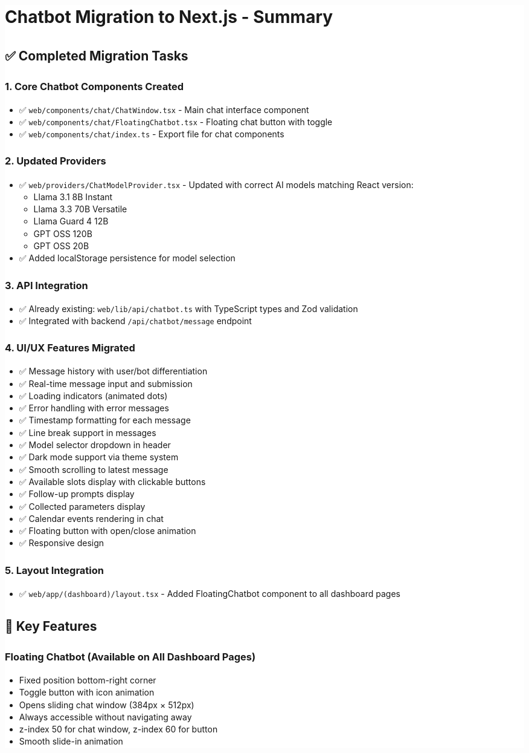 # Chatbot Migration to Next.js - Summary

## ✅ Completed Migration Tasks

### 1. **Core Chatbot Components Created**
- ✅ `web/components/chat/ChatWindow.tsx` - Main chat interface component
- ✅ `web/components/chat/FloatingChatbot.tsx` - Floating chat button with toggle
- ✅ `web/components/chat/index.ts` - Export file for chat components

### 2. **Updated Providers**
- ✅ `web/providers/ChatModelProvider.tsx` - Updated with correct AI models matching React version:
  - Llama 3.1 8B Instant
  - Llama 3.3 70B Versatile
  - Llama Guard 4 12B
  - GPT OSS 120B
  - GPT OSS 20B
- ✅ Added localStorage persistence for model selection

### 3. **API Integration**
- ✅ Already existing: `web/lib/api/chatbot.ts` with TypeScript types and Zod validation
- ✅ Integrated with backend `/api/chatbot/message` endpoint

### 4. **UI/UX Features Migrated**
- ✅ Message history with user/bot differentiation
- ✅ Real-time message input and submission
- ✅ Loading indicators (animated dots)
- ✅ Error handling with error messages
- ✅ Timestamp formatting for each message
- ✅ Line break support in messages
- ✅ Model selector dropdown in header
- ✅ Dark mode support via theme system
- ✅ Smooth scrolling to latest message
- ✅ Available slots display with clickable buttons
- ✅ Follow-up prompts display
- ✅ Collected parameters display
- ✅ Calendar events rendering in chat
- ✅ Floating button with open/close animation
- ✅ Responsive design

### 5. **Layout Integration**
- ✅ `web/app/(dashboard)/layout.tsx` - Added FloatingChatbot component to all dashboard pages

## 🎨 Key Features

### Floating Chatbot (Available on All Dashboard Pages)
- Fixed position bottom-right corner
- Toggle button with icon animation
- Opens sliding chat window (384px × 512px)
- Always accessible without navigating away
- z-index 50 for chat window, z-index 60 for button
- Smooth slide-in animation
